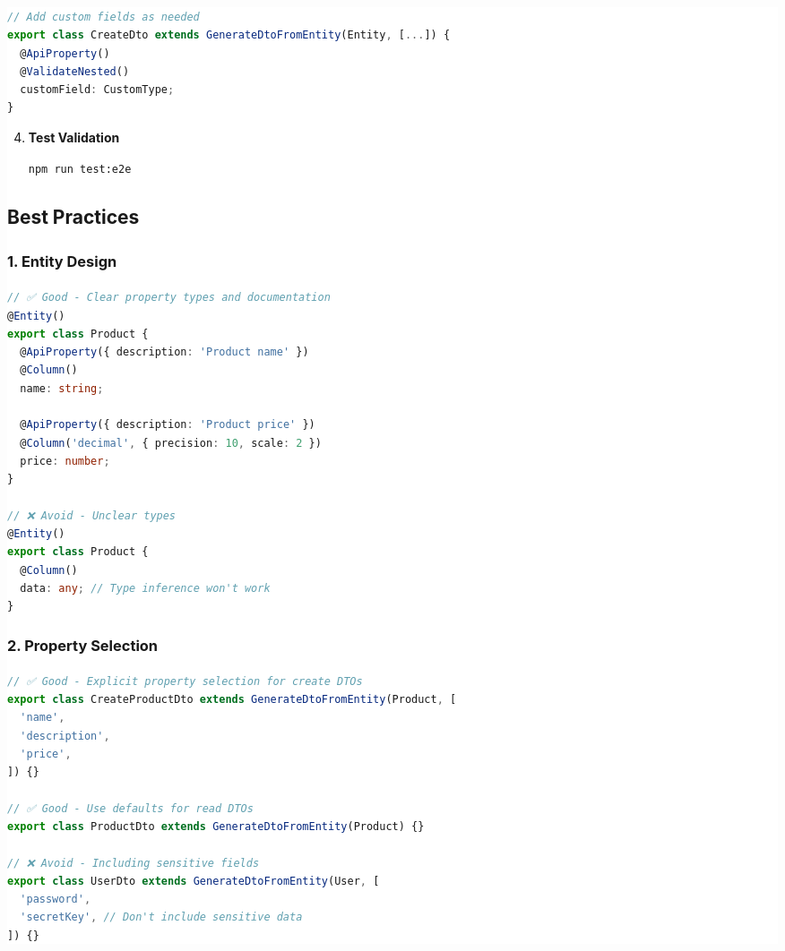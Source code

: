    ```typescript
   // Add custom fields as needed
   export class CreateDto extends GenerateDtoFromEntity(Entity, [...]) {
     @ApiProperty()
     @ValidateNested()
     customField: CustomType;
   }
   ```

4. **Test Validation**
   ```bash
   npm run test:e2e
   ```

## Best Practices

### 1. Entity Design

```typescript
// ✅ Good - Clear property types and documentation
@Entity()
export class Product {
  @ApiProperty({ description: 'Product name' })
  @Column()
  name: string;

  @ApiProperty({ description: 'Product price' })
  @Column('decimal', { precision: 10, scale: 2 })
  price: number;
}

// ❌ Avoid - Unclear types
@Entity()
export class Product {
  @Column()
  data: any; // Type inference won't work
}
```

### 2. Property Selection

```typescript
// ✅ Good - Explicit property selection for create DTOs
export class CreateProductDto extends GenerateDtoFromEntity(Product, [
  'name',
  'description',
  'price',
]) {}

// ✅ Good - Use defaults for read DTOs
export class ProductDto extends GenerateDtoFromEntity(Product) {}

// ❌ Avoid - Including sensitive fields
export class UserDto extends GenerateDtoFromEntity(User, [
  'password',
  'secretKey', // Don't include sensitive data
]) {}
```
